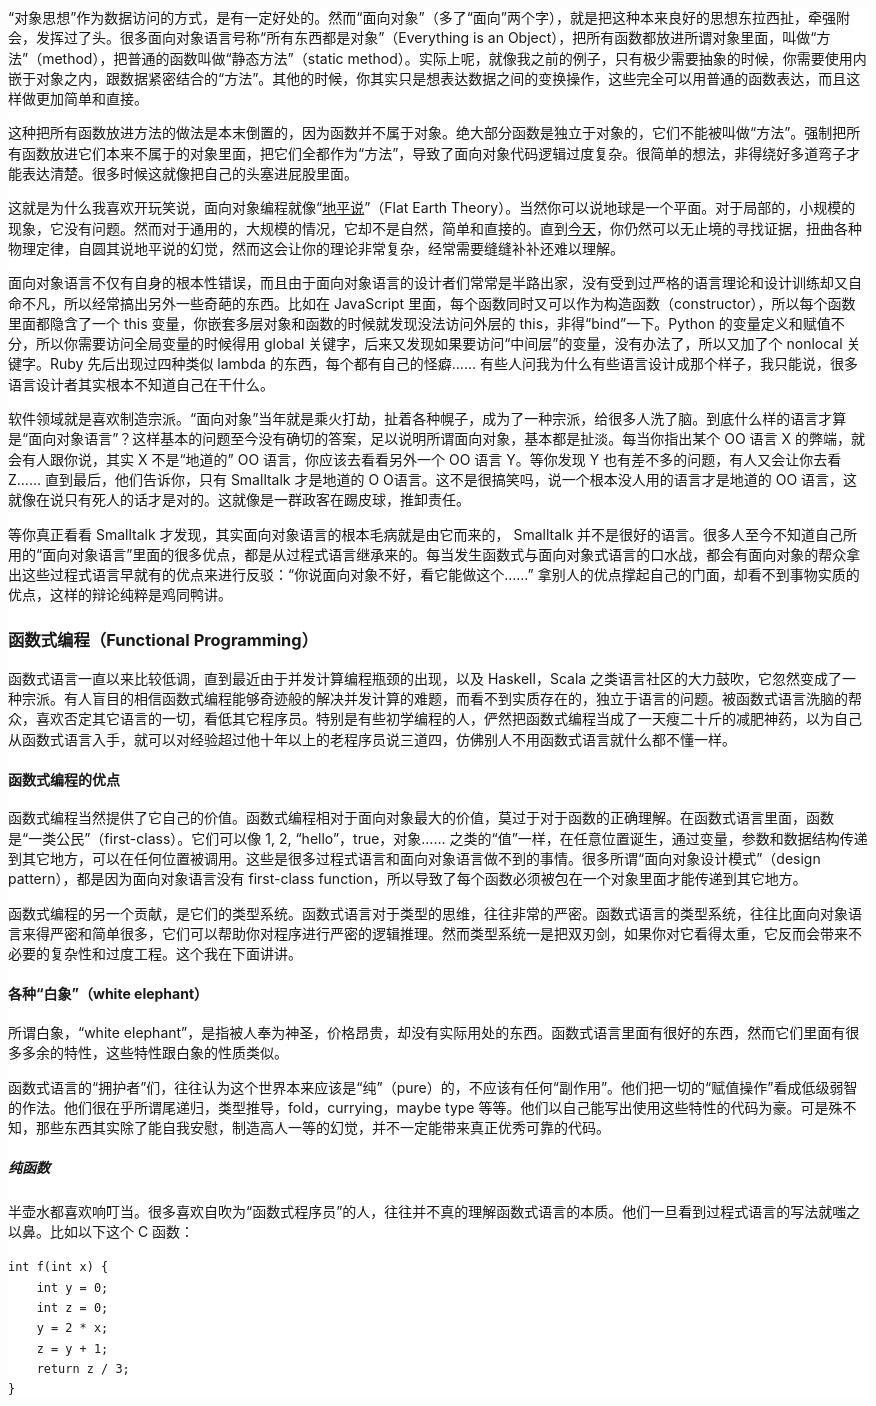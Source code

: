 “对象思想”作为数据访问的方式，是有一定好处的。然而“面向对象”（多了“面向”两个字），就是把这种本来良好的思想东拉西扯，牵强附会，发挥过了头。很多面向对象语言号称“所有东西都是对象”（Everything is an Object），把所有函数都放进所谓对象里面，叫做“方法”（method），把普通的函数叫做“静态方法”（static method）。实际上呢，就像我之前的例子，只有极少需要抽象的时候，你需要使用内嵌于对象之内，跟数据紧密结合的“方法”。其他的时候，你其实只是想表达数据之间的变换操作，这些完全可以用普通的函数表达，而且这样做更加简单和直接。

这种把所有函数放进方法的做法是本末倒置的，因为函数并不属于对象。绝大部分函数是独立于对象的，它们不能被叫做“方法”。强制把所有函数放进它们本来不属于的对象里面，把它们全都作为“方法”，导致了面向对象代码逻辑过度复杂。很简单的想法，非得绕好多道弯子才能表达清楚。很多时候这就像把自己的头塞进屁股里面。

这就是为什么我喜欢开玩笑说，面向对象编程就像“[地平说](http://zh.wikipedia.org/wiki/%E5%9C%B0%E5%B9%B3%E8%AA%AA)”（Flat Earth Theory）。当然你可以说地球是一个平面。对于局部的，小规模的现象，它没有问题。然而对于通用的，大规模的情况，它却不是自然，简单和直接的。直到[今天](http://www.theflatearthsociety.org/cms)，你仍然可以无止境的寻找证据，扭曲各种物理定律，自圆其说地平说的幻觉，然而这会让你的理论非常复杂，经常需要缝缝补补还难以理解。

面向对象语言不仅有自身的根本性错误，而且由于面向对象语言的设计者们常常是半路出家，没有受到过严格的语言理论和设计训练却又自命不凡，所以经常搞出另外一些奇葩的东西。比如在 JavaScript 里面，每个函数同时又可以作为构造函数（constructor），所以每个函数里面都隐含了一个 this 变量，你嵌套多层对象和函数的时候就发现没法访问外层的 this，非得“bind”一下。Python 的变量定义和赋值不分，所以你需要访问全局变量的时候得用 global 关键字，后来又发现如果要访问“中间层”的变量，没有办法了，所以又加了个 nonlocal 关键字。Ruby 先后出现过四种类似 lambda 的东西，每个都有自己的怪癖…… 有些人问我为什么有些语言设计成那个样子，我只能说，很多语言设计者其实根本不知道自己在干什么。

软件领域就是喜欢制造宗派。“面向对象”当年就是乘火打劫，扯着各种幌子，成为了一种宗派，给很多人洗了脑。到底什么样的语言才算是“面向对象语言”？这样基本的问题至今没有确切的答案，足以说明所谓面向对象，基本都是扯淡。每当你指出某个 OO 语言 X 的弊端，就会有人跟你说，其实 X 不是“地道的” OO 语言，你应该去看看另外一个 OO 语言 Y。等你发现 Y 也有差不多的问题，有人又会让你去看 Z…… 直到最后，他们告诉你，只有 Smalltalk 才是地道的 O O语言。这不是很搞笑吗，说一个根本没人用的语言才是地道的 OO 语言，这就像在说只有死人的话才是对的。这就像是一群政客在踢皮球，推卸责任。

等你真正看看 Smalltalk 才发现，其实面向对象语言的根本毛病就是由它而来的， Smalltalk 并不是很好的语言。很多人至今不知道自己所用的“面向对象语言”里面的很多优点，都是从过程式语言继承来的。每当发生函数式与面向对象式语言的口水战，都会有面向对象的帮众拿出这些过程式语言早就有的优点来进行反驳：“你说面向对象不好，看它能做这个……” 拿别人的优点撑起自己的门面，却看不到事物实质的优点，这样的辩论纯粹是鸡同鸭讲。

### 函数式编程（Functional Programming）

函数式语言一直以来比较低调，直到最近由于并发计算编程瓶颈的出现，以及 Haskell，Scala 之类语言社区的大力鼓吹，它忽然变成了一种宗派。有人盲目的相信函数式编程能够奇迹般的解决并发计算的难题，而看不到实质存在的，独立于语言的问题。被函数式语言洗脑的帮众，喜欢否定其它语言的一切，看低其它程序员。特别是有些初学编程的人，俨然把函数式编程当成了一天瘦二十斤的减肥神药，以为自己从函数式语言入手，就可以对经验超过他十年以上的老程序员说三道四，仿佛别人不用函数式语言就什么都不懂一样。

#### 函数式编程的优点

函数式编程当然提供了它自己的价值。函数式编程相对于面向对象最大的价值，莫过于对于函数的正确理解。在函数式语言里面，函数是“一类公民”（first-class）。它们可以像 1, 2, “hello”，true，对象…… 之类的“值”一样，在任意位置诞生，通过变量，参数和数据结构传递到其它地方，可以在任何位置被调用。这些是很多过程式语言和面向对象语言做不到的事情。很多所谓“面向对象设计模式”（design pattern），都是因为面向对象语言没有 first-class function，所以导致了每个函数必须被包在一个对象里面才能传递到其它地方。

函数式编程的另一个贡献，是它们的类型系统。函数式语言对于类型的思维，往往非常的严密。函数式语言的类型系统，往往比面向对象语言来得严密和简单很多，它们可以帮助你对程序进行严密的逻辑推理。然而类型系统一是把双刃剑，如果你对它看得太重，它反而会带来不必要的复杂性和过度工程。这个我在下面讲讲。

#### 各种“白象”（white elephant）

所谓白象，“white elephant”，是指被人奉为神圣，价格昂贵，却没有实际用处的东西。函数式语言里面有很好的东西，然而它们里面有很多多余的特性，这些特性跟白象的性质类似。

函数式语言的“拥护者”们，往往认为这个世界本来应该是“纯”（pure）的，不应该有任何“副作用”。他们把一切的“赋值操作”看成低级弱智的作法。他们很在乎所谓尾递归，类型推导，fold，currying，maybe type 等等。他们以自己能写出使用这些特性的代码为豪。可是殊不知，那些东西其实除了能自我安慰，制造高人一等的幻觉，并不一定能带来真正优秀可靠的代码。

##### 纯函数

半壶水都喜欢响叮当。很多喜欢自吹为“函数式程序员”的人，往往并不真的理解函数式语言的本质。他们一旦看到过程式语言的写法就嗤之以鼻。比如以下这个 C 函数：

<div class="language-plaintext highlighter-rouge">

<div class="highlight">

    int f(int x) {
        int y = 0;
        int z = 0;
        y = 2 * x;
        z = y + 1;
        return z / 3;
    }
